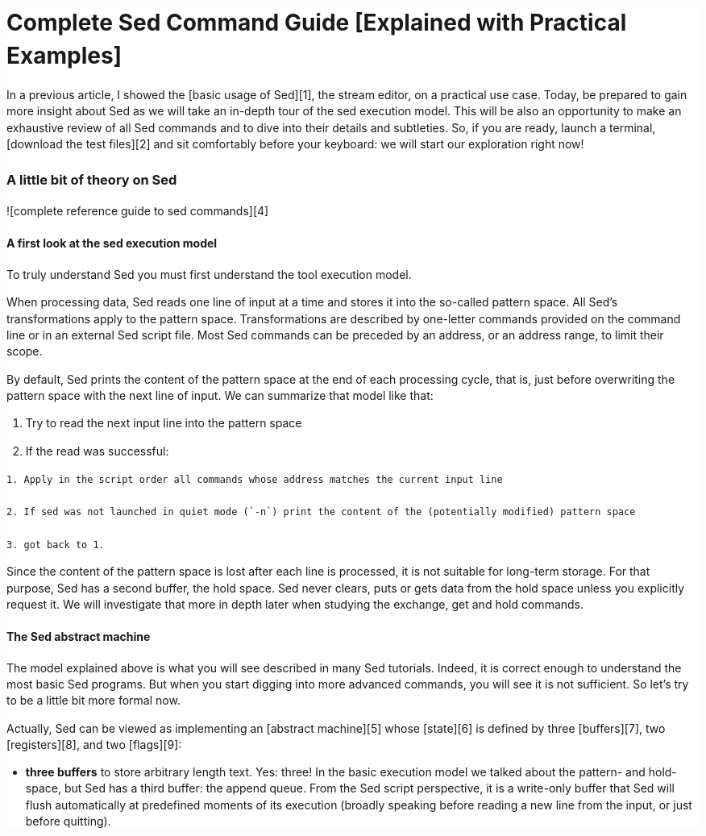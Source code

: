 Complete Sed Command Guide [Explained with Practical Examples]
======
In a previous article, I showed the [basic usage of Sed][1], the stream editor, on a practical use case. Today, be prepared to gain more insight about Sed as we will take an in-depth tour of the sed execution model. This will be also an opportunity to make an exhaustive review of all Sed commands and to dive into their details and subtleties. So, if you are ready, launch a terminal, [download the test files][2] and sit comfortably before your keyboard: we will start our exploration right now!

### A little bit of theory on Sed

![complete reference guide to sed commands][4]

#### A first look at the sed execution model

To truly understand Sed you must first understand the tool execution model.

When processing data, Sed reads one line of input at a time and stores it into the so-called pattern space. All Sed’s transformations apply to the pattern space. Transformations are described by one-letter commands provided on the command line or in an external Sed script file. Most Sed commands can be preceded by an address, or an address range, to limit their scope.

By default, Sed prints the content of the pattern space at the end of each processing cycle, that is, just before overwriting the pattern space with the next line of input. We can summarize that model like that:

  1. Try to read the next input line into the pattern space

  2. If the read was successful:

    1. Apply in the script order all commands whose address matches the current input line

    2. If sed was not launched in quiet mode (`-n`) print the content of the (potentially modified) pattern space

    3. got back to 1.




Since the content of the pattern space is lost after each line is processed, it is not suitable for long-term storage. For that purpose, Sed has a second buffer, the hold space. Sed never clears, puts or gets data from the hold space unless you explicitly request it. We will investigate that more in depth later when studying the exchange, get and hold commands.

#### The Sed abstract machine

The model explained above is what you will see described in many Sed tutorials. Indeed, it is correct enough to understand the most basic Sed programs. But when you start digging into more advanced commands, you will see it is not sufficient. So let’s try to be a little bit more formal now.

Actually, Sed can be viewed as implementing an [abstract machine][5] whose [state][6] is defined by three [buffers][7], two [registers][8], and two [flags][9]:

  * **three buffers** to store arbitrary length text. Yes: three! In the basic execution model we talked about the pattern- and hold-space, but Sed has a third buffer: the append queue. From the Sed script perspective, it is a write-only buffer that Sed will flush automatically at predefined moments of its execution (broadly speaking before reading a new line from the input, or just before quitting).
